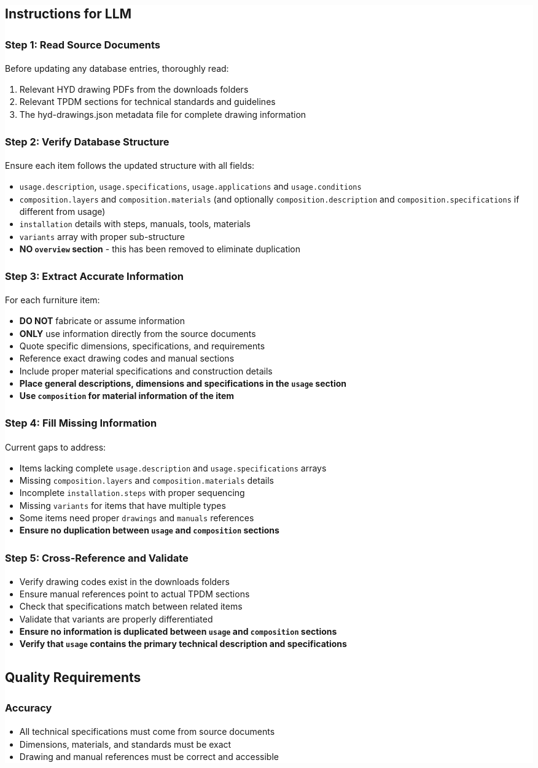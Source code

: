 ## Instructions for LLM

### Step 1: Read Source Documents
Before updating any database entries, thoroughly read:
1. Relevant HYD drawing PDFs from the downloads folders
2. Relevant TPDM sections for technical standards and guidelines
3. The hyd-drawings.json metadata file for complete drawing information

### Step 2: Verify Database Structure
Ensure each item follows the updated structure with all fields:
- `usage.description`, `usage.specifications`, `usage.applications` and `usage.conditions`  
- `composition.layers` and `composition.materials` (and optionally `composition.description` and `composition.specifications` if different from usage)
- `installation` details with steps, manuals, tools, materials
- `variants` array with proper sub-structure
- **NO `overview` section** - this has been removed to eliminate duplication

### Step 3: Extract Accurate Information
For each furniture item:
- **DO NOT** fabricate or assume information
- **ONLY** use information directly from the source documents
- Quote specific dimensions, specifications, and requirements
- Reference exact drawing codes and manual sections
- Include proper material specifications and construction details
- **Place general descriptions, dimensions and specifications in the `usage` section**
- **Use `composition` for material information of the item**

### Step 4: Fill Missing Information
Current gaps to address:
- Items lacking complete `usage.description` and `usage.specifications` arrays
- Missing `composition.layers` and `composition.materials` details
- Incomplete `installation.steps` with proper sequencing
- Missing `variants` for items that have multiple types
- Some items need proper `drawings` and `manuals` references
- **Ensure no duplication between `usage` and `composition` sections**

### Step 5: Cross-Reference and Validate
- Verify drawing codes exist in the downloads folders
- Ensure manual references point to actual TPDM sections
- Check that specifications match between related items
- Validate that variants are properly differentiated
- **Ensure no information is duplicated between `usage` and `composition` sections**
- **Verify that `usage` contains the primary technical description and specifications**

## Quality Requirements

### Accuracy
- All technical specifications must come from source documents
- Dimensions, materials, and standards must be exact
- Drawing and manual references must be correct and accessible
